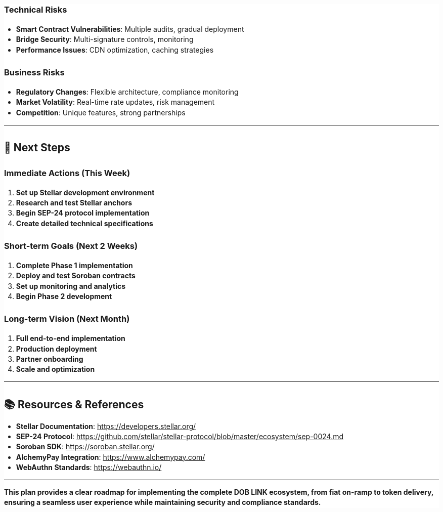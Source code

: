 ### **Technical Risks**
- **Smart Contract Vulnerabilities**: Multiple audits, gradual deployment
- **Bridge Security**: Multi-signature controls, monitoring
- **Performance Issues**: CDN optimization, caching strategies

### **Business Risks**
- **Regulatory Changes**: Flexible architecture, compliance monitoring
- **Market Volatility**: Real-time rate updates, risk management
- **Competition**: Unique features, strong partnerships

---

## 🎯 **Next Steps**

### **Immediate Actions (This Week)**
1. **Set up Stellar development environment**
2. **Research and test Stellar anchors**
3. **Begin SEP-24 protocol implementation**
4. **Create detailed technical specifications**

### **Short-term Goals (Next 2 Weeks)**
1. **Complete Phase 1 implementation**
2. **Deploy and test Soroban contracts**
3. **Set up monitoring and analytics**
4. **Begin Phase 2 development**

### **Long-term Vision (Next Month)**
1. **Full end-to-end implementation**
2. **Production deployment**
3. **Partner onboarding**
4. **Scale and optimization**

---

## 📚 **Resources & References**

- **Stellar Documentation**: https://developers.stellar.org/
- **SEP-24 Protocol**: https://github.com/stellar/stellar-protocol/blob/master/ecosystem/sep-0024.md
- **Soroban SDK**: https://soroban.stellar.org/
- **AlchemyPay Integration**: https://www.alchemypay.com/
- **WebAuthn Standards**: https://webauthn.io/

---

**This plan provides a clear roadmap for implementing the complete DOB LINK ecosystem, from fiat on-ramp to token delivery, ensuring a seamless user experience while maintaining security and compliance standards.**

